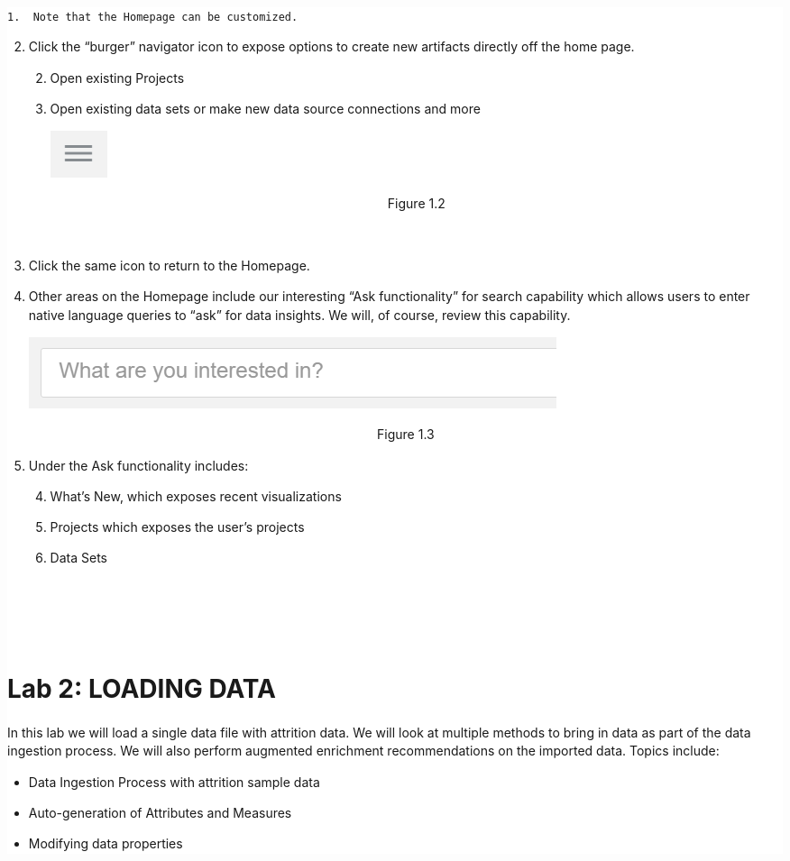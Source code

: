    1.  Note that the Homepage can be customized.

2.  Click the “burger” navigator icon to expose options to create new
    artifacts directly off the home page.
    
    2.  Open existing Projects
    
    3.  Open existing data sets or make new data source connections and
        more

        
        ![](./media/image6.png)
        <p align="center"> Figure 1.2 </p> 
<br/>
         

3.  Click the same icon to return to the Homepage.

4.  Other areas on the Homepage include our interesting “Ask
    functionality” for search capability which allows users to enter
    native language queries to “ask” for data insights.  We will, of
    course, review this capability.
    
    ![](./media/image8.png)
     <p align="center"> Figure 1.3 </p>  

5.  Under the Ask functionality includes:
    
    4.  What’s New, which exposes recent visualizations
    
    5.  Projects which exposes the user’s projects
    
    6.  Data Sets

<br/>
<br/>
<br/>

# Lab 2:  LOADING DATA 

In this lab we will load a single data file with attrition data.  We will
look at multiple methods to bring in data as part of the data ingestion
process.  We will also perform augmented enrichment recommendations on
the imported data.  Topics include:

  - Data Ingestion Process with attrition sample data

  - Auto-generation of Attributes and Measures

  - Modifying data properties
